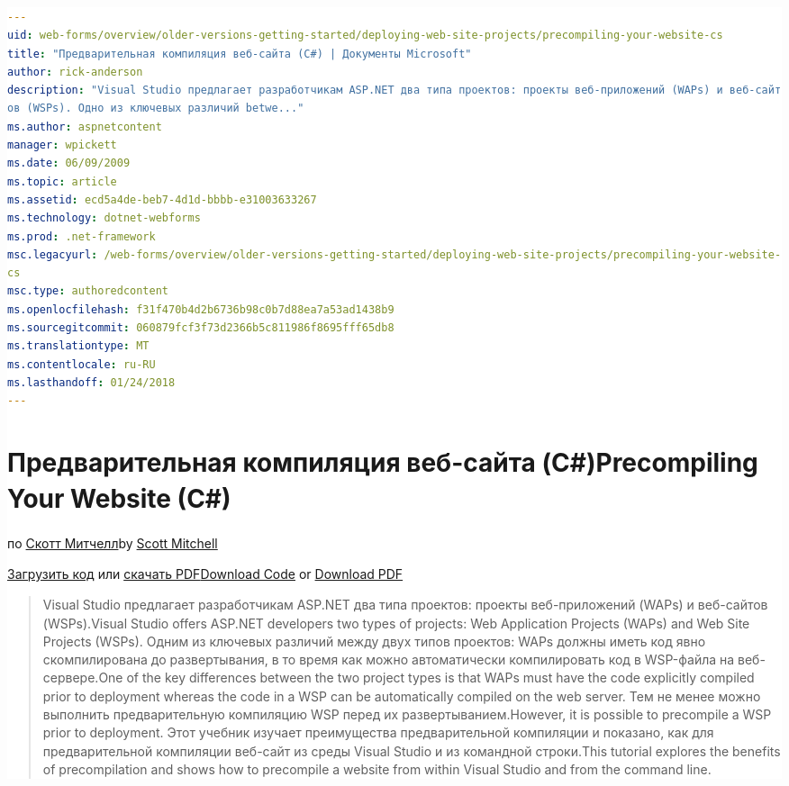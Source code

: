 ```yaml
---
uid: web-forms/overview/older-versions-getting-started/deploying-web-site-projects/precompiling-your-website-cs
title: "Предварительная компиляция веб-сайта (C#) | Документы Microsoft"
author: rick-anderson
description: "Visual Studio предлагает разработчикам ASP.NET два типа проектов: проекты веб-приложений (WAPs) и веб-сайтов (WSPs). Одно из ключевых различий betwe..."
ms.author: aspnetcontent
manager: wpickett
ms.date: 06/09/2009
ms.topic: article
ms.assetid: ecd5a4de-beb7-4d1d-bbbb-e31003633267
ms.technology: dotnet-webforms
ms.prod: .net-framework
msc.legacyurl: /web-forms/overview/older-versions-getting-started/deploying-web-site-projects/precompiling-your-website-cs
msc.type: authoredcontent
ms.openlocfilehash: f31f470b4d2b6736b98c0b7d88ea7a53ad1438b9
ms.sourcegitcommit: 060879fcf3f73d2366b5c811986f8695fff65db8
ms.translationtype: MT
ms.contentlocale: ru-RU
ms.lasthandoff: 01/24/2018
---
```

<a name="precompiling-your-website-c"></a><span data-ttu-id="bd09f-104">Предварительная компиляция веб-сайта (C#)</span><span class="sxs-lookup"><span data-stu-id="bd09f-104">Precompiling Your Website (C#)</span></span>
====================
<span data-ttu-id="bd09f-105">по [Скотт Митчелл](https://twitter.com/ScottOnWriting)</span><span class="sxs-lookup"><span data-stu-id="bd09f-105">by [Scott Mitchell](https://twitter.com/ScottOnWriting)</span></span>

<span data-ttu-id="bd09f-106">[Загрузить код](http://download.microsoft.com/download/1/0/C/10CC829F-A808-4302-97D3-59989B8F9C01/ASPNET_Hosting_Tutorial_15_CS.zip) или [скачать PDF](http://download.microsoft.com/download/5/C/5/5C57DB8C-5DEA-4B3A-92CA-4405544D313B/aspnet_tutorial15_Precompiling_cs.pdf)</span><span class="sxs-lookup"><span data-stu-id="bd09f-106">[Download Code](http://download.microsoft.com/download/1/0/C/10CC829F-A808-4302-97D3-59989B8F9C01/ASPNET_Hosting_Tutorial_15_CS.zip) or [Download PDF](http://download.microsoft.com/download/5/C/5/5C57DB8C-5DEA-4B3A-92CA-4405544D313B/aspnet_tutorial15_Precompiling_cs.pdf)</span></span>

> <span data-ttu-id="bd09f-107">Visual Studio предлагает разработчикам ASP.NET два типа проектов: проекты веб-приложений (WAPs) и веб-сайтов (WSPs).</span><span class="sxs-lookup"><span data-stu-id="bd09f-107">Visual Studio offers ASP.NET developers two types of projects: Web Application Projects (WAPs) and Web Site Projects (WSPs).</span></span> <span data-ttu-id="bd09f-108">Одним из ключевых различий между двух типов проектов: WAPs должны иметь код явно скомпилирована до развертывания, в то время как можно автоматически компилировать код в WSP-файла на веб-сервере.</span><span class="sxs-lookup"><span data-stu-id="bd09f-108">One of the key differences between the two project types is that WAPs must have the code explicitly compiled prior to deployment whereas the code in a WSP can be automatically compiled on the web server.</span></span> <span data-ttu-id="bd09f-109">Тем не менее можно выполнить предварительную компиляцию WSP перед их развертыванием.</span><span class="sxs-lookup"><span data-stu-id="bd09f-109">However, it is possible to precompile a WSP prior to deployment.</span></span> <span data-ttu-id="bd09f-110">Этот учебник изучает преимущества предварительной компиляции и показано, как для предварительной компиляции веб-сайт из среды Visual Studio и из командной строки.</span><span class="sxs-lookup"><span data-stu-id="bd09f-110">This tutorial explores the benefits of precompilation and shows how to precompile a website from within Visual Studio and from the command line.</span></span>
